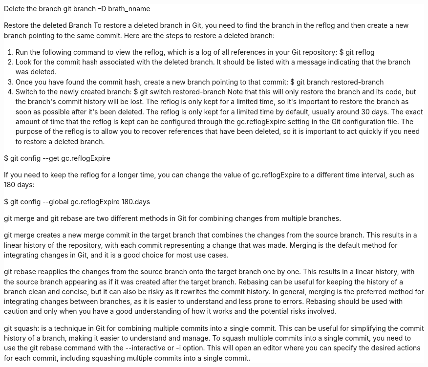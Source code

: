 
Delete the branch 
git branch –D brath_nname

Restore the deleted Branch
To restore a deleted branch in Git, you need to find the branch in the reflog and then create a new branch pointing to the same commit. Here are the steps to restore a deleted branch:
1.	Run the following command to view the reflog, which is a log of all references in your Git repository:
$ git reflog
2.	Look for the commit hash associated with the deleted branch. It should be listed with a message indicating that the branch was deleted.
3.	Once you have found the commit hash, create a new branch pointing to that commit:
$ git branch restored-branch <commit-hash>
4.	Switch to the newly created branch:
$ git switch restored-branch
Note that this will only restore the branch and its code, but the branch's commit history will be lost. The reflog is only kept for a limited time, so it's important to restore the branch as soon as possible after it's been deleted.
The reflog is only kept for a limited time by default, usually around 30 days. The exact amount of time that the reflog is kept can be configured through the gc.reflogExpire setting in the Git configuration file. The purpose of the reflog is to allow you to recover references that have been deleted, so it is important to act quickly if you need to restore a deleted branch.

$ git config --get gc.reflogExpire


If you need to keep the reflog for a longer time, you can change the value of gc.reflogExpire to a different time interval, such as 180 days:

$ git config --global gc.reflogExpire 180.days


 

git merge and git rebase are two different methods in Git for combining changes from multiple branches.

git merge creates a new merge commit in the target branch that combines the changes from the source branch. This results in a linear history of the repository, with each commit representing a change that was made. Merging is the default method for integrating changes in Git, and it is a good choice for most use cases.

git rebase reapplies the changes from the source branch onto the target branch one by one. This results in a linear history, with the source branch appearing as if it was created after the target branch. Rebasing can be useful for keeping the history of a branch clean and concise, but it can also be risky as it rewrites the commit history.
In general, merging is the preferred method for integrating changes between branches, as it is easier to understand and less prone to errors. Rebasing should be used with caution and only when you have a good understanding of how it works and the potential risks involved.

git squash:
is a technique in Git for combining multiple commits into a single commit. This can be useful for simplifying the commit history of a branch, making it easier to understand and manage.
To squash multiple commits into a single commit, you need to use the git rebase command with the --interactive or -i option. This will open an editor where you can specify the desired actions for each commit, including squashing multiple commits into a single commit.
